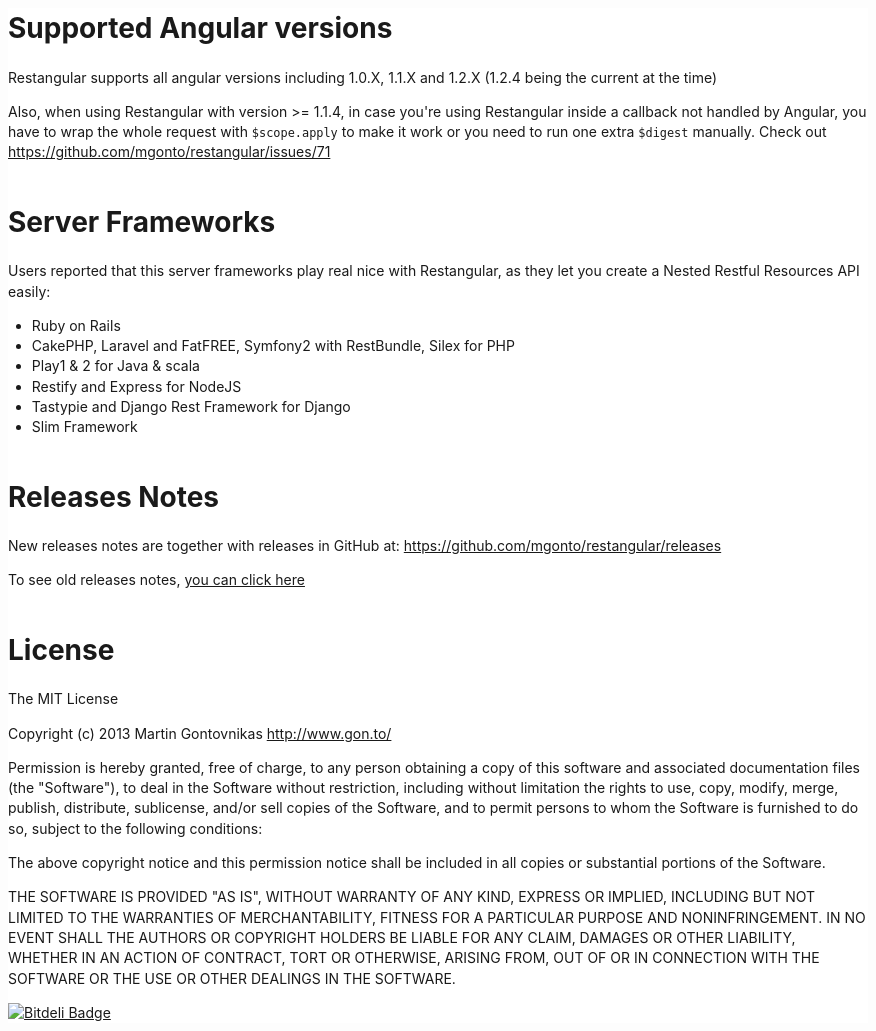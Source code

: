 
# Supported Angular versions

Restangular supports all angular versions including 1.0.X, 1.1.X and 1.2.X (1.2.4 being the current at the time)

Also, when using Restangular with version >= 1.1.4, in case you're using Restangular inside a callback not handled by Angular, you have to wrap the whole request with `$scope.apply` to make it work or you need to run one extra `$digest` manually. Check out https://github.com/mgonto/restangular/issues/71


# Server Frameworks

Users reported that this server frameworks play real nice with Restangular, as they let you create a Nested Restful Resources API easily:

* Ruby on Rails
* CakePHP, Laravel and FatFREE, Symfony2 with RestBundle, Silex for PHP
* Play1 & 2 for Java & scala
* Restify and Express for NodeJS
* Tastypie and Django Rest Framework for Django 
* Slim Framework

# Releases Notes

New releases notes are together with releases in GitHub at: https://github.com/mgonto/restangular/releases

To see old releases notes, [you can click here](https://github.com/mgonto/restangular/blob/master/CHANGELOG.md)

# License

The MIT License

Copyright (c) 2013 Martin Gontovnikas http://www.gon.to/

Permission is hereby granted, free of charge, to any person obtaining a copy of this software and associated documentation files (the "Software"), to deal in the Software without restriction, including without limitation the rights to use, copy, modify, merge, publish, distribute, sublicense, and/or sell copies of the Software, and to permit persons to whom the Software is furnished to do so, subject to the following conditions:

The above copyright notice and this permission notice shall be included in all copies or substantial portions of the Software.

THE SOFTWARE IS PROVIDED "AS IS", WITHOUT WARRANTY OF ANY KIND, EXPRESS OR IMPLIED, INCLUDING BUT NOT LIMITED TO THE WARRANTIES OF MERCHANTABILITY, FITNESS FOR A PARTICULAR PURPOSE AND NONINFRINGEMENT. IN NO EVENT SHALL THE AUTHORS OR COPYRIGHT HOLDERS BE LIABLE FOR ANY CLAIM, DAMAGES OR OTHER LIABILITY, WHETHER IN AN ACTION OF CONTRACT, TORT OR OTHERWISE, ARISING FROM, OUT OF OR IN CONNECTION WITH THE SOFTWARE OR THE USE OR OTHER DEALINGS IN THE SOFTWARE.



[![Bitdeli Badge](https://d2weczhvl823v0.cloudfront.net/mgonto/restangular/trend.png)](https://bitdeli.com/free "Bitdeli Badge")

